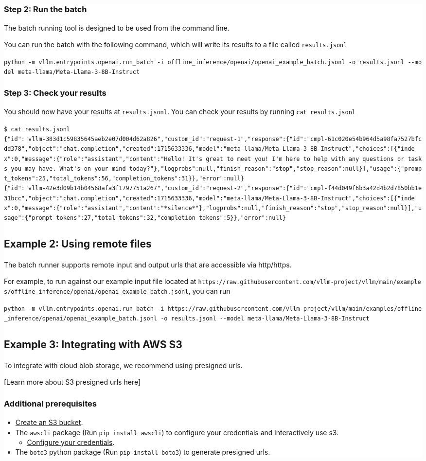### Step 2: Run the batch

The batch running tool is designed to be used from the command line.

You can run the batch with the following command, which will write its results to a file called `results.jsonl`

```console
python -m vllm.entrypoints.openai.run_batch -i offline_inference/openai/openai_example_batch.jsonl -o results.jsonl --model meta-llama/Meta-Llama-3-8B-Instruct
```

### Step 3: Check your results

You should now have your results at `results.jsonl`. You can check your results by running `cat results.jsonl`

```console
$ cat results.jsonl
{"id":"vllm-383d1c59835645aeb2e07d004d62a826","custom_id":"request-1","response":{"id":"cmpl-61c020e54b964d5a98fa7527bfcdd378","object":"chat.completion","created":1715633336,"model":"meta-llama/Meta-Llama-3-8B-Instruct","choices":[{"index":0,"message":{"role":"assistant","content":"Hello! It's great to meet you! I'm here to help with any questions or tasks you may have. What's on your mind today?"},"logprobs":null,"finish_reason":"stop","stop_reason":null}],"usage":{"prompt_tokens":25,"total_tokens":56,"completion_tokens":31}},"error":null}
{"id":"vllm-42e3d09b14b04568afa3f1797751a267","custom_id":"request-2","response":{"id":"cmpl-f44d049f6b3a42d4b2d7850bb1e31bcc","object":"chat.completion","created":1715633336,"model":"meta-llama/Meta-Llama-3-8B-Instruct","choices":[{"index":0,"message":{"role":"assistant","content":"*silence*"},"logprobs":null,"finish_reason":"stop","stop_reason":null}],"usage":{"prompt_tokens":27,"total_tokens":32,"completion_tokens":5}},"error":null}
```

## Example 2: Using remote files

The batch runner supports remote input and output urls that are accessible via http/https.

For example, to run against our example input file located at `https://raw.githubusercontent.com/vllm-project/vllm/main/examples/offline_inference/openai/openai_example_batch.jsonl`, you can run

```console
python -m vllm.entrypoints.openai.run_batch -i https://raw.githubusercontent.com/vllm-project/vllm/main/examples/offline_inference/openai/openai_example_batch.jsonl -o results.jsonl --model meta-llama/Meta-Llama-3-8B-Instruct
```

## Example 3: Integrating with AWS S3

To integrate with cloud blob storage, we recommend using presigned urls.

[Learn more about S3 presigned urls here]

### Additional prerequisites

* [Create an S3 bucket](https://docs.aws.amazon.com/AmazonS3/latest/userguide/creating-bucket.html).
* The `awscli` package (Run `pip install awscli`) to configure your credentials and interactively use s3.
  - [Configure your credentials](https://docs.aws.amazon.com/cli/latest/userguide/getting-started-quickstart.html).
* The `boto3` python package (Run `pip install boto3`) to generate presigned urls.
